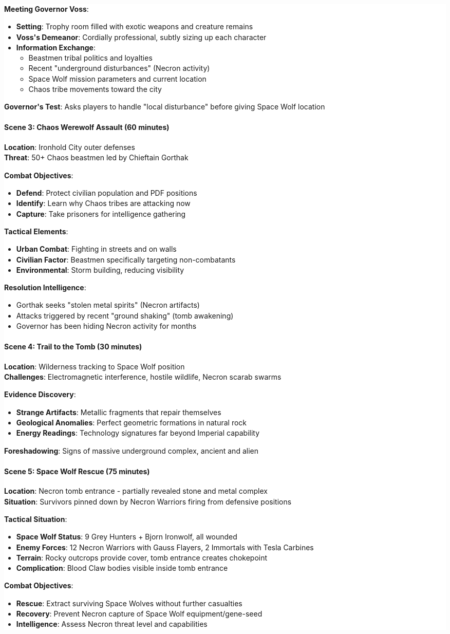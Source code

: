 **Meeting Governor Voss**:
- **Setting**: Trophy room filled with exotic weapons and creature remains
- **Voss's Demeanor**: Cordially professional, subtly sizing up each character
- **Information Exchange**:
  - Beastmen tribal politics and loyalties
  - Recent "underground disturbances" (Necron activity)
  - Space Wolf mission parameters and current location
  - Chaos tribe movements toward the city

**Governor's Test**: Asks players to handle "local disturbance" before giving Space Wolf location

#### Scene 3: Chaos Werewolf Assault (60 minutes)
**Location**: Ironhold City outer defenses  
**Threat**: 50+ Chaos beastmen led by Chieftain Gorthak

**Combat Objectives**:
- **Defend**: Protect civilian population and PDF positions
- **Identify**: Learn why Chaos tribes are attacking now
- **Capture**: Take prisoners for intelligence gathering

**Tactical Elements**:
- **Urban Combat**: Fighting in streets and on walls
- **Civilian Factor**: Beastmen specifically targeting non-combatants
- **Environmental**: Storm building, reducing visibility

**Resolution Intelligence**:
- Gorthak seeks "stolen metal spirits" (Necron artifacts)
- Attacks triggered by recent "ground shaking" (tomb awakening)
- Governor has been hiding Necron activity for months

#### Scene 4: Trail to the Tomb (30 minutes)
**Location**: Wilderness tracking to Space Wolf position  
**Challenges**: Electromagnetic interference, hostile wildlife, Necron scarab swarms

**Evidence Discovery**:
- **Strange Artifacts**: Metallic fragments that repair themselves
- **Geological Anomalies**: Perfect geometric formations in natural rock
- **Energy Readings**: Technology signatures far beyond Imperial capability

**Foreshadowing**: Signs of massive underground complex, ancient and alien

#### Scene 5: Space Wolf Rescue (75 minutes)
**Location**: Necron tomb entrance - partially revealed stone and metal complex  
**Situation**: Survivors pinned down by Necron Warriors firing from defensive positions

**Tactical Situation**:
- **Space Wolf Status**: 9 Grey Hunters + Bjorn Ironwolf, all wounded
- **Enemy Forces**: 12 Necron Warriors with Gauss Flayers, 2 Immortals with Tesla Carbines
- **Terrain**: Rocky outcrops provide cover, tomb entrance creates chokepoint
- **Complication**: Blood Claw bodies visible inside tomb entrance

**Combat Objectives**:
- **Rescue**: Extract surviving Space Wolves without further casualties
- **Recovery**: Prevent Necron capture of Space Wolf equipment/gene-seed
- **Intelligence**: Assess Necron threat level and capabilities
